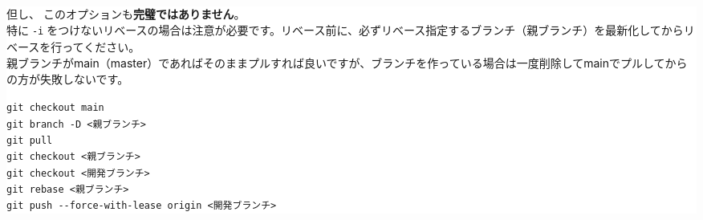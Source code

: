 但し、 このオプションも**完璧ではありません**。  
特に `-i` をつけないリベースの場合は注意が必要です。リベース前に、必ずリベース指定するブランチ（親ブランチ）を最新化してからリベースを行ってください。  
親ブランチがmain（master）であればそのままプルすれば良いですが、ブランチを作っている場合は一度削除してmainでプルしてからの方が失敗しないです。  
```
git checkout main
git branch -D <親ブランチ>
git pull
git checkout <親ブランチ>
git checkout <開発ブランチ>
git rebase <親ブランチ>
git push --force-with-lease origin <開発ブランチ>
```

